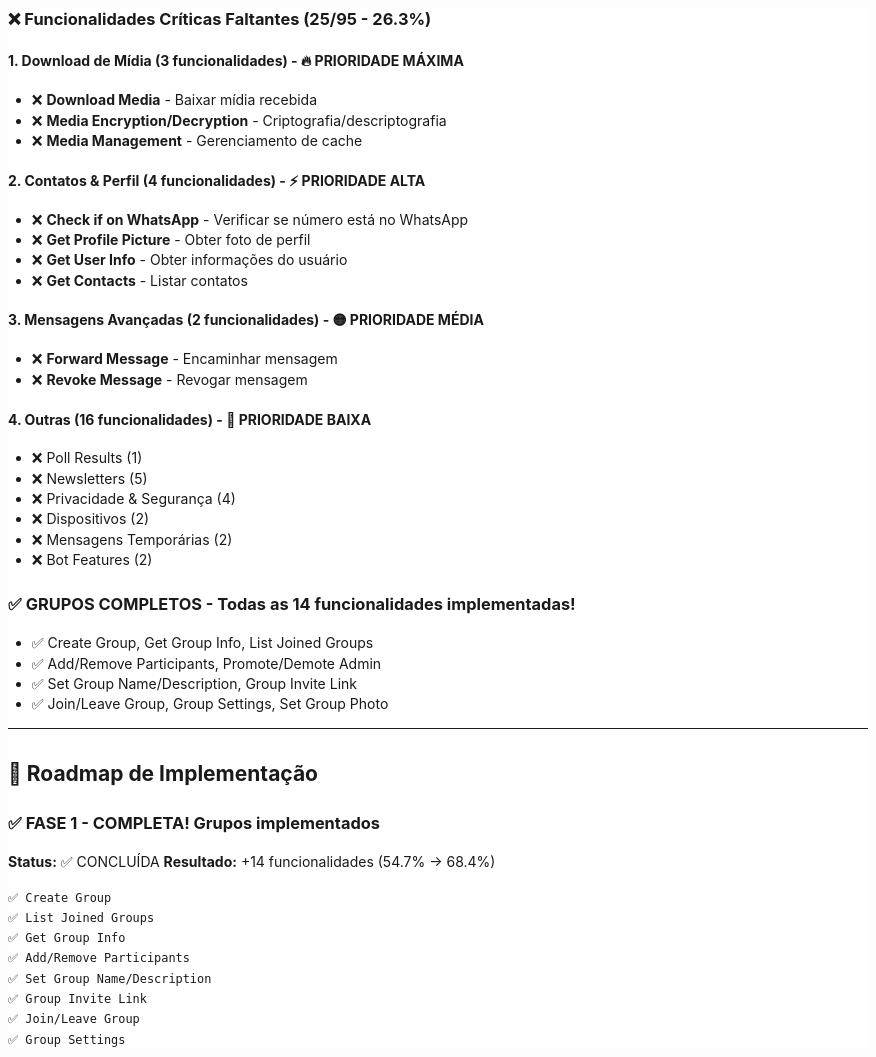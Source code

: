 ### ❌ **Funcionalidades Críticas Faltantes (25/95 - 26.3%)**

#### **1. Download de Mídia (3 funcionalidades) - 🔥 PRIORIDADE MÁXIMA**
- ❌ **Download Media** - Baixar mídia recebida
- ❌ **Media Encryption/Decryption** - Criptografia/descriptografia
- ❌ **Media Management** - Gerenciamento de cache

#### **2. Contatos & Perfil (4 funcionalidades) - ⚡ PRIORIDADE ALTA**
- ❌ **Check if on WhatsApp** - Verificar se número está no WhatsApp
- ❌ **Get Profile Picture** - Obter foto de perfil
- ❌ **Get User Info** - Obter informações do usuário
- ❌ **Get Contacts** - Listar contatos

#### **3. Mensagens Avançadas (2 funcionalidades) - 🟡 PRIORIDADE MÉDIA**
- ❌ **Forward Message** - Encaminhar mensagem
- ❌ **Revoke Message** - Revogar mensagem

#### **4. Outras (16 funcionalidades) - 🔴 PRIORIDADE BAIXA**
- ❌ Poll Results (1)
- ❌ Newsletters (5)
- ❌ Privacidade & Segurança (4)
- ❌ Dispositivos (2)
- ❌ Mensagens Temporárias (2)
- ❌ Bot Features (2)

### ✅ **GRUPOS COMPLETOS** - Todas as 14 funcionalidades implementadas!
- ✅ Create Group, Get Group Info, List Joined Groups
- ✅ Add/Remove Participants, Promote/Demote Admin
- ✅ Set Group Name/Description, Group Invite Link
- ✅ Join/Leave Group, Group Settings, Set Group Photo

---

## 🚀 **Roadmap de Implementação**

### **✅ FASE 1 - COMPLETA! Grupos implementados**
**Status:** ✅ CONCLUÍDA
**Resultado:** +14 funcionalidades (54.7% → 68.4%)

```
✅ Create Group
✅ List Joined Groups
✅ Get Group Info
✅ Add/Remove Participants
✅ Set Group Name/Description
✅ Group Invite Link
✅ Join/Leave Group
✅ Group Settings
```
